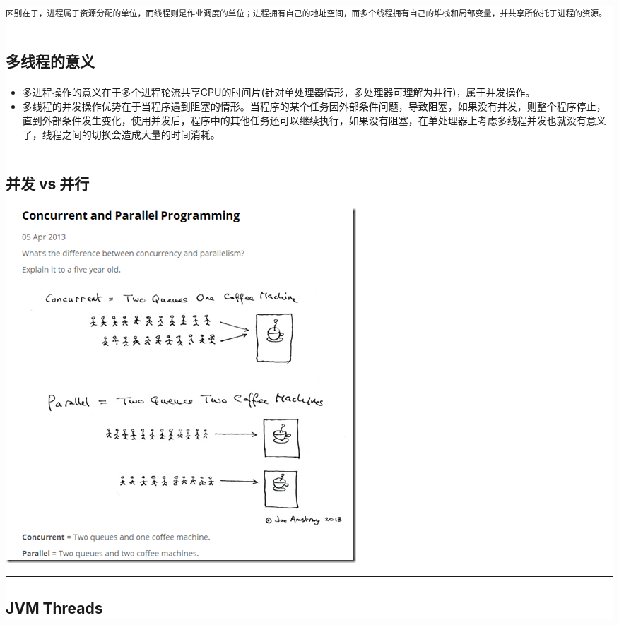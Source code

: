 
<small>区别在于，进程属于资源分配的单位，而线程则是作业调度的单位；进程拥有自己的地址空间，而多个线程拥有自己的堆栈和局部变量，并共享所依托于进程的资源。</small>

---

## 多线程的意义

- 多进程操作的意义在于多个进程轮流共享CPU的时间片(针对单处理器情形，多处理器可理解为并行)，属于并发操作。
- 多线程的并发操作优势在于当程序遇到阻塞的情形。当程序的某个任务因外部条件问题，导致阻塞，如果没有并发，则整个程序停止，直到外部条件发生变化，使用并发后，程序中的其他任务还可以继续执行，如果没有阻塞，在单处理器上考虑多线程并发也就没有意义了，线程之间的切换会造成大量的时间消耗。


---

## 并发 vs 并行

![w:50%](images/Parallel_Concurrency.png)


---


## JVM Threads
